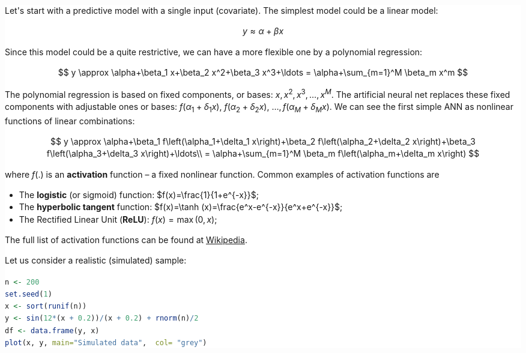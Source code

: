 Let's start with a predictive model with a single input (covariate).  The simplest model could be a linear model: 

$$
y \approx \alpha+\beta x
$$

Since this model could be a quite restrictive, we can have a more flexible one by a polynomial regression:

$$
y \approx \alpha+\beta_1 x+\beta_2 x^2+\beta_3 x^3+\ldots = \alpha+\sum_{m=1}^M \beta_m x^m
$$

The polynomial regression is based on fixed components, or bases: $x, x^2, x^3, \ldots, x^M.$  The artificial neural net replaces these fixed components with adjustable ones or bases: $f\left(\alpha_1+\delta_1 x\right)$, $f\left(\alpha_2+\delta_2 x\right)$, $\ldots, f\left(\alpha_M+\delta_M x\right).$  We can see the first simple ANN as nonlinear functions of linear combinations:

$$
y \approx \alpha+\beta_1 f\left(\alpha_1+\delta_1 x\right)+\beta_2 f\left(\alpha_2+\delta_2 x\right)+\beta_3 f\left(\alpha_3+\delta_3 x\right)+\ldots\\
= \alpha+\sum_{m=1}^M \beta_m f\left(\alpha_m+\delta_m x\right)
$$

where $f(.)$ is an **activation** function – a fixed nonlinear function. Common examples of activation functions are

- The **logistic** (or sigmoid) function: $f(x)=\frac{1}{1+e^{-x}}$; 
- The **hyperbolic tangent** function: $f(x)=\tanh (x)=\frac{e^x-e^{-x}}{e^x+e^{-x}}$; 
- The Rectified Linear Unit (**ReLU**): $f(x)=\max (0, x)$;  

The full list of activation functions can be found at [Wikipedia](https://en.wikipedia.org/wiki/Activation_function).

Let us consider a realistic (simulated) sample:


```r
n <- 200
set.seed(1)
x <- sort(runif(n))
y <- sin(12*(x + 0.2))/(x + 0.2) + rnorm(n)/2
df <- data.frame(y, x)
plot(x, y, main="Simulated data",  col= "grey")
```
